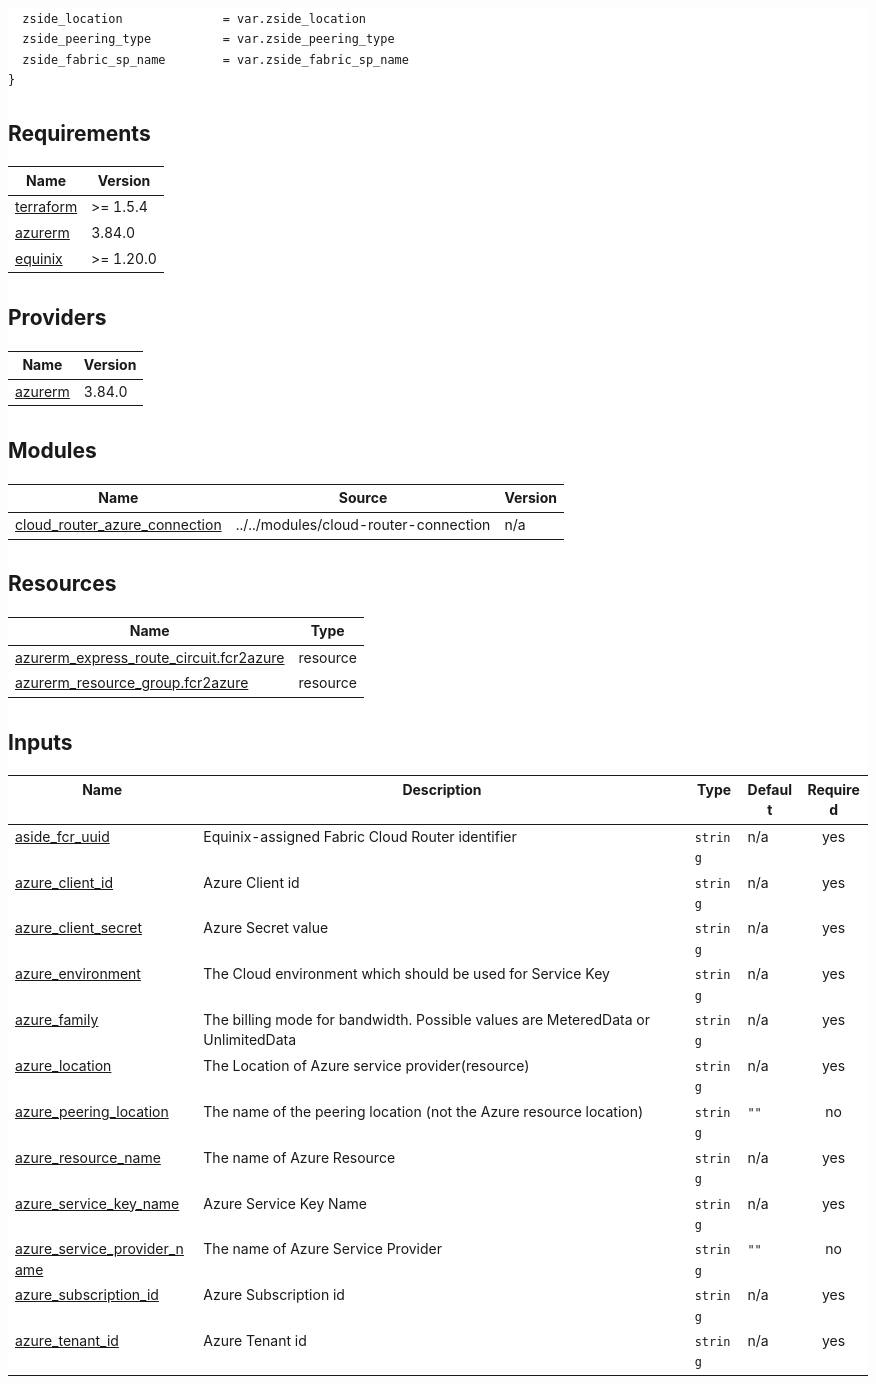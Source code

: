 ```hcl
  zside_location              = var.zside_location
  zside_peering_type          = var.zside_peering_type
  zside_fabric_sp_name        = var.zside_fabric_sp_name
}
```

## Requirements

| Name | Version |
|------|---------|
| <a name="requirement_terraform"></a> [terraform](#requirement\_terraform) | >= 1.5.4 |
| <a name="requirement_azurerm"></a> [azurerm](#requirement\_azurerm) | 3.84.0 |
| <a name="requirement_equinix"></a> [equinix](#requirement\_equinix) | >= 1.20.0 |

## Providers

| Name | Version |
|------|---------|
| <a name="provider_azurerm"></a> [azurerm](#provider\_azurerm) | 3.84.0 |

## Modules

| Name | Source | Version |
|------|--------|---------|
| <a name="module_cloud_router_azure_connection"></a> [cloud\_router\_azure\_connection](#module\_cloud\_router\_azure\_connection) | ../../modules/cloud-router-connection | n/a |

## Resources

| Name | Type |
|------|------|
| [azurerm_express_route_circuit.fcr2azure](https://registry.terraform.io/providers/hashicorp/azurerm/3.84.0/docs/resources/express_route_circuit) | resource |
| [azurerm_resource_group.fcr2azure](https://registry.terraform.io/providers/hashicorp/azurerm/3.84.0/docs/resources/resource_group) | resource |

## Inputs

| Name | Description | Type | Default | Required |
|------|-------------|------|---------|:--------:|
| <a name="input_aside_fcr_uuid"></a> [aside\_fcr\_uuid](#input\_aside\_fcr\_uuid) | Equinix-assigned Fabric Cloud Router identifier | `string` | n/a | yes |
| <a name="input_azure_client_id"></a> [azure\_client\_id](#input\_azure\_client\_id) | Azure Client id | `string` | n/a | yes |
| <a name="input_azure_client_secret"></a> [azure\_client\_secret](#input\_azure\_client\_secret) | Azure Secret value | `string` | n/a | yes |
| <a name="input_azure_environment"></a> [azure\_environment](#input\_azure\_environment) | The Cloud environment which should be used for Service Key | `string` | n/a | yes |
| <a name="input_azure_family"></a> [azure\_family](#input\_azure\_family) | The billing mode for bandwidth. Possible values are MeteredData or UnlimitedData | `string` | n/a | yes |
| <a name="input_azure_location"></a> [azure\_location](#input\_azure\_location) | The Location of Azure service provider(resource) | `string` | n/a | yes |
| <a name="input_azure_peering_location"></a> [azure\_peering\_location](#input\_azure\_peering\_location) | The name of the peering location (not the Azure resource location) | `string` | `""` | no |
| <a name="input_azure_resource_name"></a> [azure\_resource\_name](#input\_azure\_resource\_name) | The name of Azure Resource | `string` | n/a | yes |
| <a name="input_azure_service_key_name"></a> [azure\_service\_key\_name](#input\_azure\_service\_key\_name) | Azure Service Key Name | `string` | n/a | yes |
| <a name="input_azure_service_provider_name"></a> [azure\_service\_provider\_name](#input\_azure\_service\_provider\_name) | The name of Azure Service Provider | `string` | `""` | no |
| <a name="input_azure_subscription_id"></a> [azure\_subscription\_id](#input\_azure\_subscription\_id) | Azure Subscription id | `string` | n/a | yes |
| <a name="input_azure_tenant_id"></a> [azure\_tenant\_id](#input\_azure\_tenant\_id) | Azure Tenant id | `string` | n/a | yes |